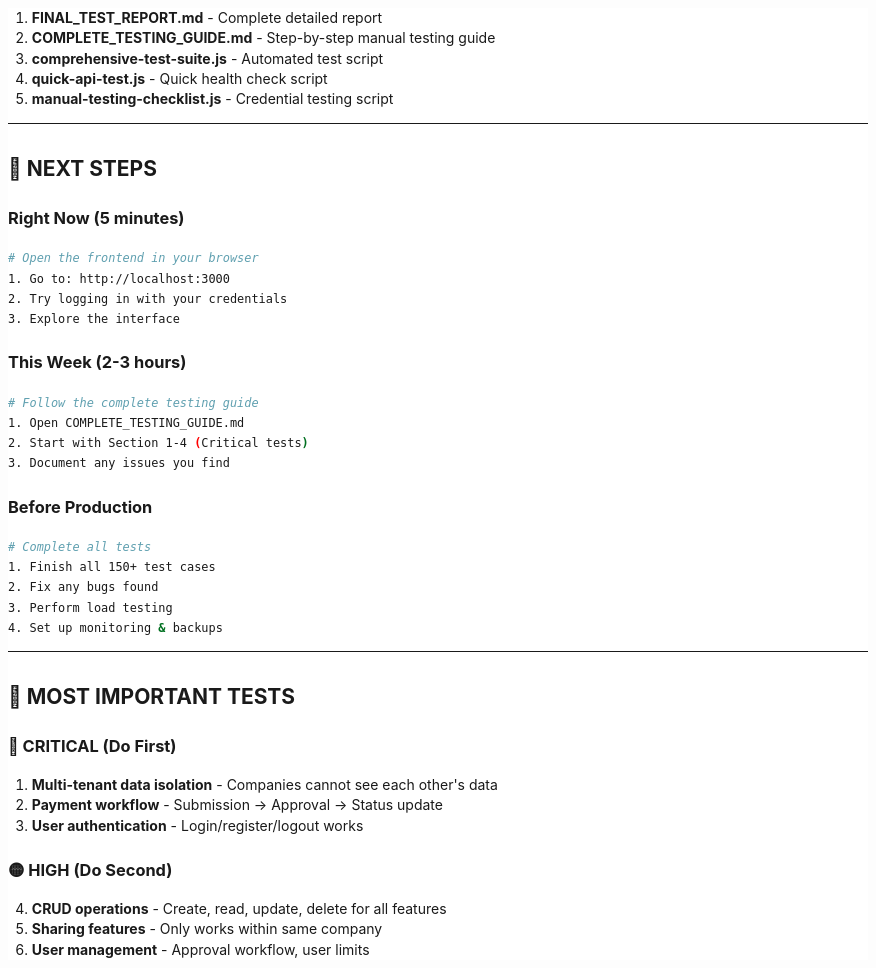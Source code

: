 1. **FINAL_TEST_REPORT.md** - Complete detailed report
2. **COMPLETE_TESTING_GUIDE.md** - Step-by-step manual testing guide
3. **comprehensive-test-suite.js** - Automated test script
4. **quick-api-test.js** - Quick health check script
5. **manual-testing-checklist.js** - Credential testing script

---

## 🚀 NEXT STEPS

### Right Now (5 minutes)

```bash
# Open the frontend in your browser
1. Go to: http://localhost:3000
2. Try logging in with your credentials
3. Explore the interface
```

### This Week (2-3 hours)

```bash
# Follow the complete testing guide
1. Open COMPLETE_TESTING_GUIDE.md
2. Start with Section 1-4 (Critical tests)
3. Document any issues you find
```

### Before Production

```bash
# Complete all tests
1. Finish all 150+ test cases
2. Fix any bugs found
3. Perform load testing
4. Set up monitoring & backups
```

---

## 🎯 MOST IMPORTANT TESTS

### 🔴 CRITICAL (Do First)

1. **Multi-tenant data isolation** - Companies cannot see each other's data
2. **Payment workflow** - Submission → Approval → Status update
3. **User authentication** - Login/register/logout works

### 🟡 HIGH (Do Second)

4. **CRUD operations** - Create, read, update, delete for all features
5. **Sharing features** - Only works within same company
6. **User management** - Approval workflow, user limits
